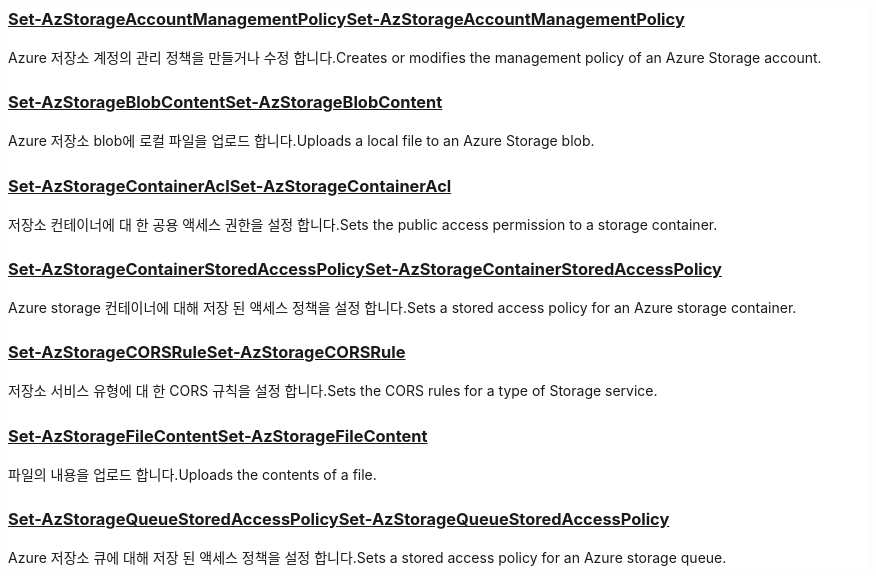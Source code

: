 ### [<span data-ttu-id="0e9ae-266">Set-AzStorageAccountManagementPolicy</span><span class="sxs-lookup"><span data-stu-id="0e9ae-266">Set-AzStorageAccountManagementPolicy</span></span>](Set-AzStorageAccountManagementPolicy.md)
<span data-ttu-id="0e9ae-267">Azure 저장소 계정의 관리 정책을 만들거나 수정 합니다.</span><span class="sxs-lookup"><span data-stu-id="0e9ae-267">Creates or modifies the management policy of an Azure Storage account.</span></span>

### [<span data-ttu-id="0e9ae-268">Set-AzStorageBlobContent</span><span class="sxs-lookup"><span data-stu-id="0e9ae-268">Set-AzStorageBlobContent</span></span>](Set-AzStorageBlobContent.md)
<span data-ttu-id="0e9ae-269">Azure 저장소 blob에 로컬 파일을 업로드 합니다.</span><span class="sxs-lookup"><span data-stu-id="0e9ae-269">Uploads a local file to an Azure Storage blob.</span></span>

### [<span data-ttu-id="0e9ae-270">Set-AzStorageContainerAcl</span><span class="sxs-lookup"><span data-stu-id="0e9ae-270">Set-AzStorageContainerAcl</span></span>](Set-AzStorageContainerAcl.md)
<span data-ttu-id="0e9ae-271">저장소 컨테이너에 대 한 공용 액세스 권한을 설정 합니다.</span><span class="sxs-lookup"><span data-stu-id="0e9ae-271">Sets the public access permission to a storage container.</span></span>

### [<span data-ttu-id="0e9ae-272">Set-AzStorageContainerStoredAccessPolicy</span><span class="sxs-lookup"><span data-stu-id="0e9ae-272">Set-AzStorageContainerStoredAccessPolicy</span></span>](Set-AzStorageContainerStoredAccessPolicy.md)
<span data-ttu-id="0e9ae-273">Azure storage 컨테이너에 대해 저장 된 액세스 정책을 설정 합니다.</span><span class="sxs-lookup"><span data-stu-id="0e9ae-273">Sets a stored access policy for an Azure storage container.</span></span>

### [<span data-ttu-id="0e9ae-274">Set-AzStorageCORSRule</span><span class="sxs-lookup"><span data-stu-id="0e9ae-274">Set-AzStorageCORSRule</span></span>](Set-AzStorageCORSRule.md)
<span data-ttu-id="0e9ae-275">저장소 서비스 유형에 대 한 CORS 규칙을 설정 합니다.</span><span class="sxs-lookup"><span data-stu-id="0e9ae-275">Sets the CORS rules for a type of Storage service.</span></span>

### [<span data-ttu-id="0e9ae-276">Set-AzStorageFileContent</span><span class="sxs-lookup"><span data-stu-id="0e9ae-276">Set-AzStorageFileContent</span></span>](Set-AzStorageFileContent.md)
<span data-ttu-id="0e9ae-277">파일의 내용을 업로드 합니다.</span><span class="sxs-lookup"><span data-stu-id="0e9ae-277">Uploads the contents of a file.</span></span>

### [<span data-ttu-id="0e9ae-278">Set-AzStorageQueueStoredAccessPolicy</span><span class="sxs-lookup"><span data-stu-id="0e9ae-278">Set-AzStorageQueueStoredAccessPolicy</span></span>](Set-AzStorageQueueStoredAccessPolicy.md)
<span data-ttu-id="0e9ae-279">Azure 저장소 큐에 대해 저장 된 액세스 정책을 설정 합니다.</span><span class="sxs-lookup"><span data-stu-id="0e9ae-279">Sets a stored access policy for an Azure storage queue.</span></span>
